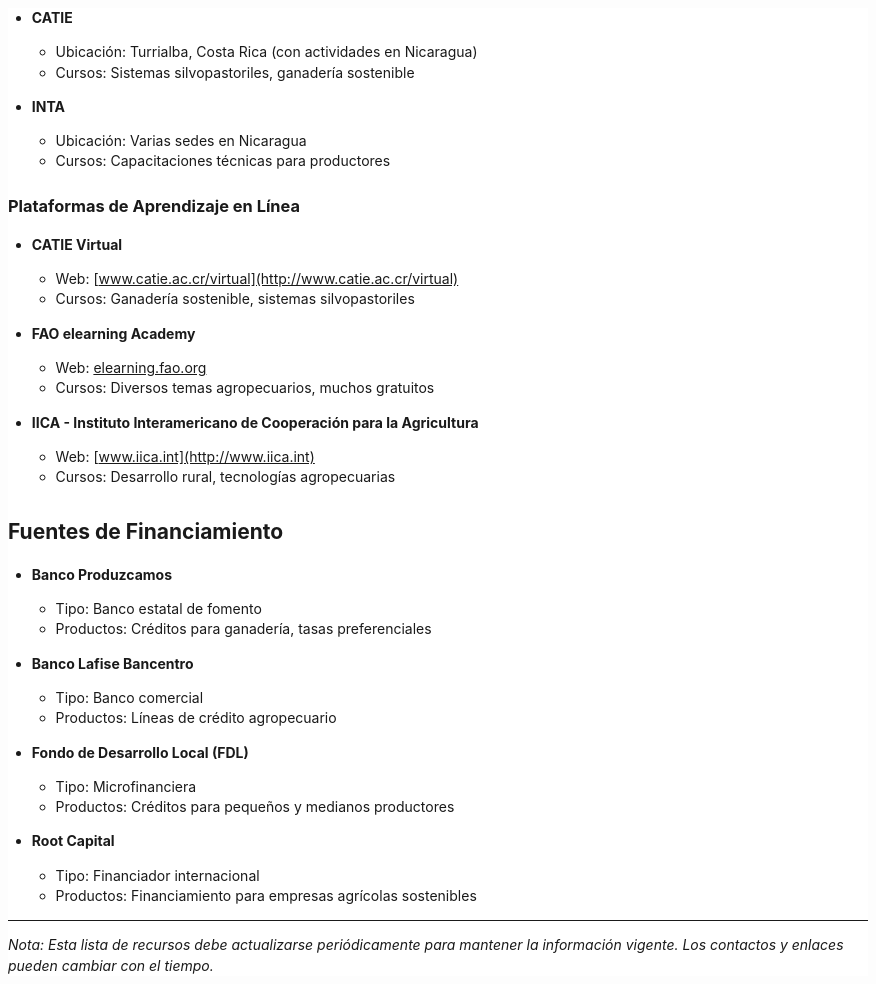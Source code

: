 - **CATIE**
  - Ubicación: Turrialba, Costa Rica (con actividades en Nicaragua)
  - Cursos: Sistemas silvopastoriles, ganadería sostenible

- **INTA**
  - Ubicación: Varias sedes en Nicaragua
  - Cursos: Capacitaciones técnicas para productores

### Plataformas de Aprendizaje en Línea

- **CATIE Virtual**
  - Web: [www.catie.ac.cr/virtual](http://www.catie.ac.cr/virtual)
  - Cursos: Ganadería sostenible, sistemas silvopastoriles

- **FAO elearning Academy**
  - Web: [elearning.fao.org](http://elearning.fao.org)
  - Cursos: Diversos temas agropecuarios, muchos gratuitos

- **IICA - Instituto Interamericano de Cooperación para la Agricultura**
  - Web: [www.iica.int](http://www.iica.int)
  - Cursos: Desarrollo rural, tecnologías agropecuarias

## Fuentes de Financiamiento

- **Banco Produzcamos**
  - Tipo: Banco estatal de fomento
  - Productos: Créditos para ganadería, tasas preferenciales

- **Banco Lafise Bancentro**
  - Tipo: Banco comercial
  - Productos: Líneas de crédito agropecuario

- **Fondo de Desarrollo Local (FDL)**
  - Tipo: Microfinanciera
  - Productos: Créditos para pequeños y medianos productores

- **Root Capital**
  - Tipo: Financiador internacional
  - Productos: Financiamiento para empresas agrícolas sostenibles

---

*Nota: Esta lista de recursos debe actualizarse periódicamente para mantener la información vigente. Los contactos y enlaces pueden cambiar con el tiempo.*

